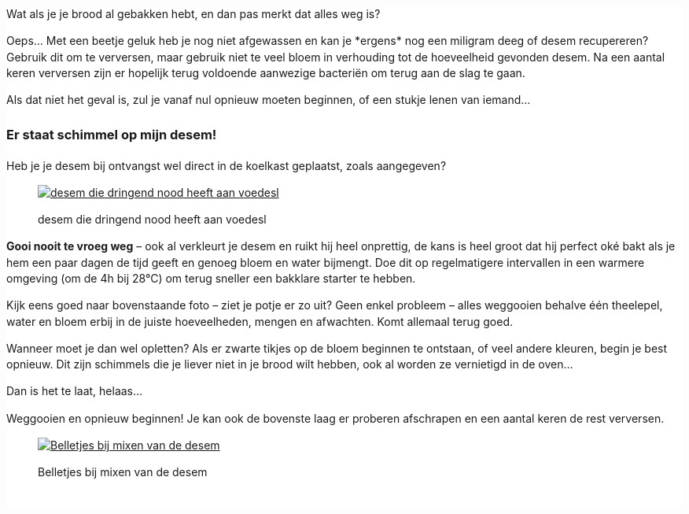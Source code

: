 Wat als je je brood al gebakken hebt, en dan pas merkt dat alles weg is?
  
Oeps&#8230; Met een beetje geluk heb je nog niet afgewassen en kan je \*ergens\* nog een miligram deeg of desem recupereren? Gebruik dit om te verversen, maar gebruik niet te veel bloem in verhouding tot de hoeveelheid gevonden desem. Na een aantal keren verversen zijn er hopelijk terug voldoende aanwezige bacteriën om terug aan de slag te gaan.
  
Als dat niet het geval is, zul je vanaf nul opnieuw moeten beginnen, of een stukje lenen van iemand&#8230;

### Er staat schimmel op mijn desem!

Heb je je desem bij ontvangst wel direct in de koelkast geplaatst, zoals aangegeven?<figure id="attachment_902" style="width: 660px" class="wp-caption aligncenter">

[<img class="size-large wp-image-902" src="http://www.redzuurdesem.be/wp-content/uploads/2015/01/MG_0800-1024x683.jpg" alt="desem die dringend nood heeft aan voedesl" width="660" height="440" srcset="http://www.redzuurdesem.be/wp-content/uploads/2015/01/MG_0800.jpg 1024w, http://www.redzuurdesem.be/wp-content/uploads/2015/01/MG_0800-300x200.jpg 300w" sizes="(max-width: 660px) 100vw, 660px" />][3]<figcaption class="wp-caption-text">desem die dringend nood heeft aan voedesl</figcaption></figure> 

**Gooi nooit te vroeg weg** &#8211; ook al verkleurt je desem en ruikt hij heel onprettig, de kans is heel groot dat hij perfect oké bakt als je hem een paar dagen de tijd geeft en genoeg bloem en water bijmengt. Doe dit op regelmatigere intervallen in een warmere omgeving (om de 4h bij 28°C) om terug sneller een bakklare starter te hebben.

Kijk eens goed naar bovenstaande foto &#8211; ziet je potje er zo uit? Geen enkel probleem &#8211; alles weggooien behalve één theelepel, water en bloem erbij in de juiste hoeveelheden, mengen en afwachten. Komt allemaal terug goed.

Wanneer moet je dan wel opletten? Als er zwarte tikjes op de bloem beginnen te ontstaan, of veel andere kleuren, begin je best opnieuw. Dit zijn schimmels die je liever niet in je brood wilt hebben, ook al worden ze vernietigd in de oven&#8230;

Dan is het te laat, helaas&#8230;
  
Weggooien en opnieuw beginnen! Je kan ook de bovenste laag er proberen afschrapen en een aantal keren de rest verversen.<figure id="attachment_754" style="width: 604px" class="wp-caption aligncenter">

[<img class="size-large wp-image-754" src="http://www.redzuurdesem.be/wp-content/uploads/2015/01/MG_6512-1024x683.jpg" alt="Belletjes bij mixen van de desem" width="604" height="403" srcset="http://www.redzuurdesem.be/wp-content/uploads/2015/01/MG_6512.jpg 1024w, http://www.redzuurdesem.be/wp-content/uploads/2015/01/MG_6512-300x200.jpg 300w" sizes="(max-width: 604px) 100vw, 604px" />][4]<figcaption class="wp-caption-text">Belletjes bij mixen van de desem</figcaption></figure> 

&nbsp;

 [1]: http://www.redzuurdesem.be/wp-content/uploads/2015/01/MG_9870.jpg
 [2]: http://www.redzuurdesem.be/wp-content/uploads/2015/01/MG_6609.jpg
 [3]: http://www.redzuurdesem.be/wp-content/uploads/2015/01/MG_0800.jpg
 [4]: http://www.redzuurdesem.be/wp-content/uploads/2015/01/MG_6512.jpg